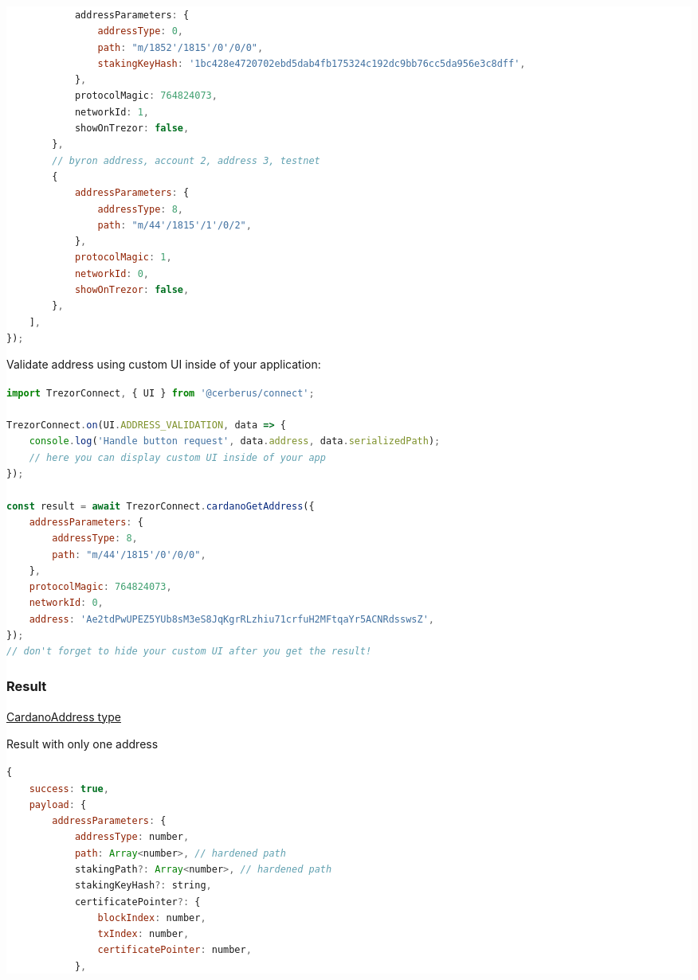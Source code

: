 ```javascript
            addressParameters: {
                addressType: 0,
                path: "m/1852'/1815'/0'/0/0",
                stakingKeyHash: '1bc428e4720702ebd5dab4fb175324c192dc9bb76cc5da956e3c8dff',
            },
            protocolMagic: 764824073,
            networkId: 1,
            showOnTrezor: false,
        },
        // byron address, account 2, address 3, testnet
        {
            addressParameters: {
                addressType: 8,
                path: "m/44'/1815'/1'/0/2",
            },
            protocolMagic: 1,
            networkId: 0,
            showOnTrezor: false,
        },
    ],
});
```

Validate address using custom UI inside of your application:

```javascript
import TrezorConnect, { UI } from '@cerberus/connect';

TrezorConnect.on(UI.ADDRESS_VALIDATION, data => {
    console.log('Handle button request', data.address, data.serializedPath);
    // here you can display custom UI inside of your app
});

const result = await TrezorConnect.cardanoGetAddress({
    addressParameters: {
        addressType: 8,
        path: "m/44'/1815'/0'/0/0",
    },
    protocolMagic: 764824073,
    networkId: 0,
    address: 'Ae2tdPwUPEZ5YUb8sM3eS8JqKgrRLzhiu71crfuH2MFtqaYr5ACNRdsswsZ',
});
// don't forget to hide your custom UI after you get the result!
```

### Result

[CardanoAddress type](https://github.com/Cerberus-Wallet/cerberus-suite/blob/develop/packages/connect/src/types/api/cardano/index.ts)

Result with only one address

```javascript
{
    success: true,
    payload: {
        addressParameters: {
            addressType: number,
            path: Array<number>, // hardened path
            stakingPath?: Array<number>, // hardened path
            stakingKeyHash?: string,
            certificatePointer?: {
                blockIndex: number,
                txIndex: number,
                certificatePointer: number,
            },
```